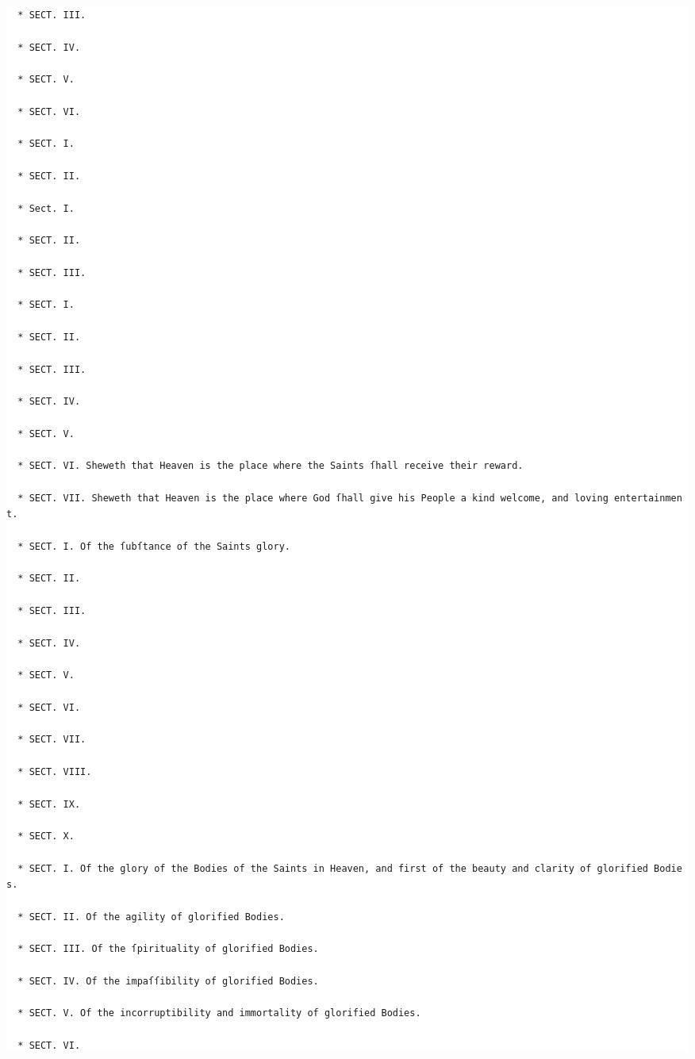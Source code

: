       * SECT. III.

      * SECT. IV.

      * SECT. V.

      * SECT. VI.

      * SECT. I.

      * SECT. II.

      * Sect. I.

      * SECT. II.

      * SECT. III.

      * SECT. I.

      * SECT. II.

      * SECT. III.

      * SECT. IV.

      * SECT. V.

      * SECT. VI. Sheweth that Heaven is the place where the Saints ſhall receive their reward.

      * SECT. VII. Sheweth that Heaven is the place where God ſhall give his People a kind welcome, and loving entertainment.

      * SECT. I. Of the ſubſtance of the Saints glory.

      * SECT. II.

      * SECT. III.

      * SECT. IV.

      * SECT. V.

      * SECT. VI.

      * SECT. VII.

      * SECT. VIII.

      * SECT. IX.

      * SECT. X.

      * SECT. I. Of the glory of the Bodies of the Saints in Heaven, and first of the beauty and clarity of glorified Bodies.

      * SECT. II. Of the agility of glorified Bodies.

      * SECT. III. Of the ſpirituality of glorified Bodies.

      * SECT. IV. Of the impaſſibility of glorified Bodies.

      * SECT. V. Of the incorruptibility and immortality of glorified Bodies.

      * SECT. VI.
